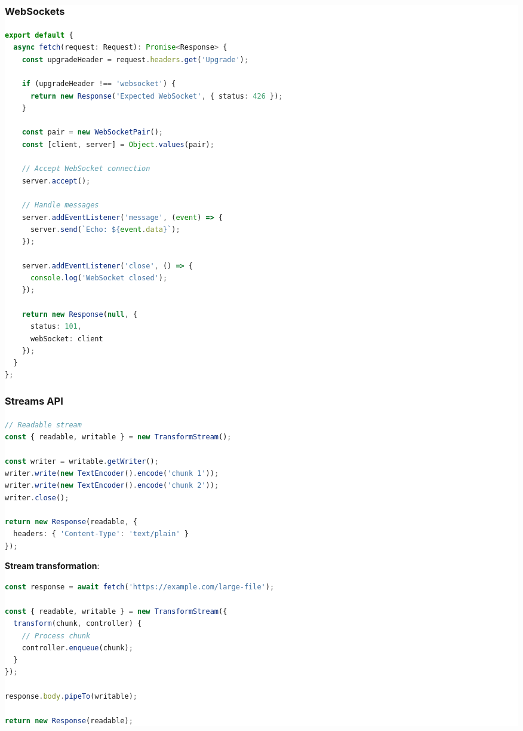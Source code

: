 ### WebSockets

```typescript
export default {
  async fetch(request: Request): Promise<Response> {
    const upgradeHeader = request.headers.get('Upgrade');

    if (upgradeHeader !== 'websocket') {
      return new Response('Expected WebSocket', { status: 426 });
    }

    const pair = new WebSocketPair();
    const [client, server] = Object.values(pair);

    // Accept WebSocket connection
    server.accept();

    // Handle messages
    server.addEventListener('message', (event) => {
      server.send(`Echo: ${event.data}`);
    });

    server.addEventListener('close', () => {
      console.log('WebSocket closed');
    });

    return new Response(null, {
      status: 101,
      webSocket: client
    });
  }
};
```

### Streams API

```typescript
// Readable stream
const { readable, writable } = new TransformStream();

const writer = writable.getWriter();
writer.write(new TextEncoder().encode('chunk 1'));
writer.write(new TextEncoder().encode('chunk 2'));
writer.close();

return new Response(readable, {
  headers: { 'Content-Type': 'text/plain' }
});
```

**Stream transformation**:
```typescript
const response = await fetch('https://example.com/large-file');

const { readable, writable } = new TransformStream({
  transform(chunk, controller) {
    // Process chunk
    controller.enqueue(chunk);
  }
});

response.body.pipeTo(writable);

return new Response(readable);
```
